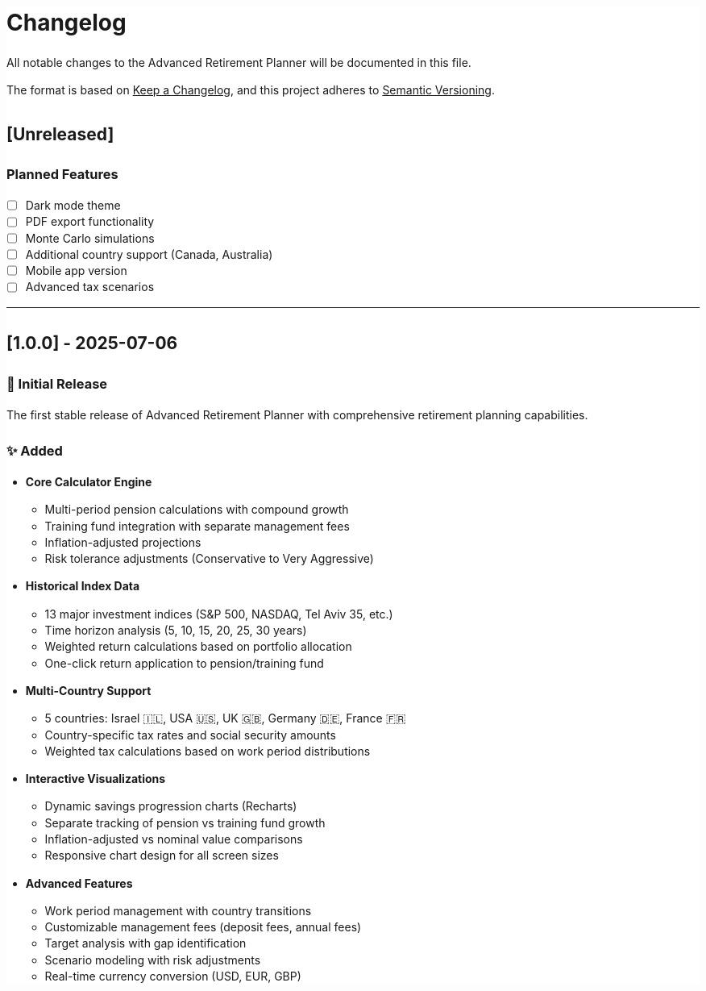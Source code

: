 # Changelog

All notable changes to the Advanced Retirement Planner will be documented in this file.

The format is based on [Keep a Changelog](https://keepachangelog.com/en/1.0.0/),
and this project adheres to [Semantic Versioning](https://semver.org/spec/v2.0.0.html).

## [Unreleased]

### Planned Features
- [ ] Dark mode theme
- [ ] PDF export functionality
- [ ] Monte Carlo simulations
- [ ] Additional country support (Canada, Australia)
- [ ] Mobile app version
- [ ] Advanced tax scenarios

---

## [1.0.0] - 2025-07-06

### 🎉 Initial Release

The first stable release of Advanced Retirement Planner with comprehensive retirement planning capabilities.

### ✨ Added
- **Core Calculator Engine**
  - Multi-period pension calculations with compound growth
  - Training fund integration with separate management fees
  - Inflation-adjusted projections
  - Risk tolerance adjustments (Conservative to Very Aggressive)

- **Historical Index Data**
  - 13 major investment indices (S&P 500, NASDAQ, Tel Aviv 35, etc.)
  - Time horizon analysis (5, 10, 15, 20, 25, 30 years)
  - Weighted return calculations based on portfolio allocation
  - One-click return application to pension/training fund

- **Multi-Country Support**
  - 5 countries: Israel 🇮🇱, USA 🇺🇸, UK 🇬🇧, Germany 🇩🇪, France 🇫🇷
  - Country-specific tax rates and social security amounts
  - Weighted tax calculations based on work period distributions

- **Interactive Visualizations**
  - Dynamic savings progression charts (Recharts)
  - Separate tracking of pension vs training fund growth
  - Inflation-adjusted vs nominal value comparisons
  - Responsive chart design for all screen sizes

- **Advanced Features**
  - Work period management with country transitions
  - Customizable management fees (deposit fees, annual fees)
  - Target analysis with gap identification
  - Scenario modeling with risk adjustments
  - Real-time currency conversion (USD, EUR, GBP)
